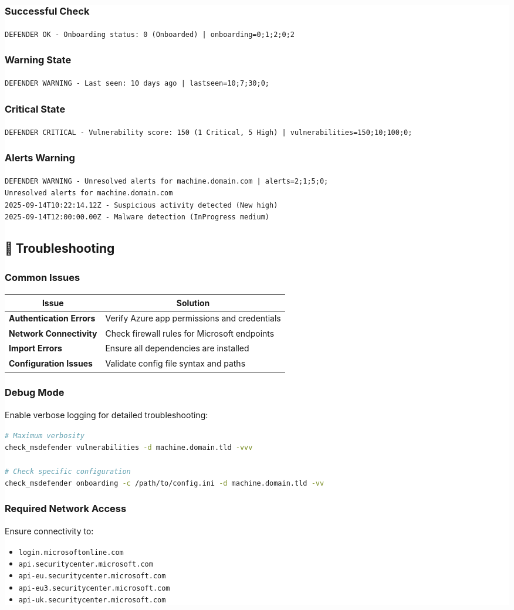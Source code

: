 ### Successful Check
```
DEFENDER OK - Onboarding status: 0 (Onboarded) | onboarding=0;1;2;0;2
```

### Warning State
```
DEFENDER WARNING - Last seen: 10 days ago | lastseen=10;7;30;0;
```

### Critical State
```
DEFENDER CRITICAL - Vulnerability score: 150 (1 Critical, 5 High) | vulnerabilities=150;10;100;0;
```

### Alerts Warning
```
DEFENDER WARNING - Unresolved alerts for machine.domain.com | alerts=2;1;5;0;
Unresolved alerts for machine.domain.com
2025-09-14T10:22:14.12Z - Suspicious activity detected (New high)
2025-09-14T12:00:00.00Z - Malware detection (InProgress medium)
```

## 🔧 Troubleshooting

### Common Issues

| Issue | Solution |
|-------|----------|
| **Authentication Errors** | Verify Azure app permissions and credentials |
| **Network Connectivity** | Check firewall rules for Microsoft endpoints |
| **Import Errors** | Ensure all dependencies are installed |
| **Configuration Issues** | Validate config file syntax and paths |

### Debug Mode

Enable verbose logging for detailed troubleshooting:

```bash
# Maximum verbosity
check_msdefender vulnerabilities -d machine.domain.tld -vvv

# Check specific configuration
check_msdefender onboarding -c /path/to/config.ini -d machine.domain.tld -vv
```

### Required Network Access

Ensure connectivity to:
- `login.microsoftonline.com`
- `api.securitycenter.microsoft.com`
- `api-eu.securitycenter.microsoft.com`
- `api-eu3.securitycenter.microsoft.com`
- `api-uk.securitycenter.microsoft.com`
